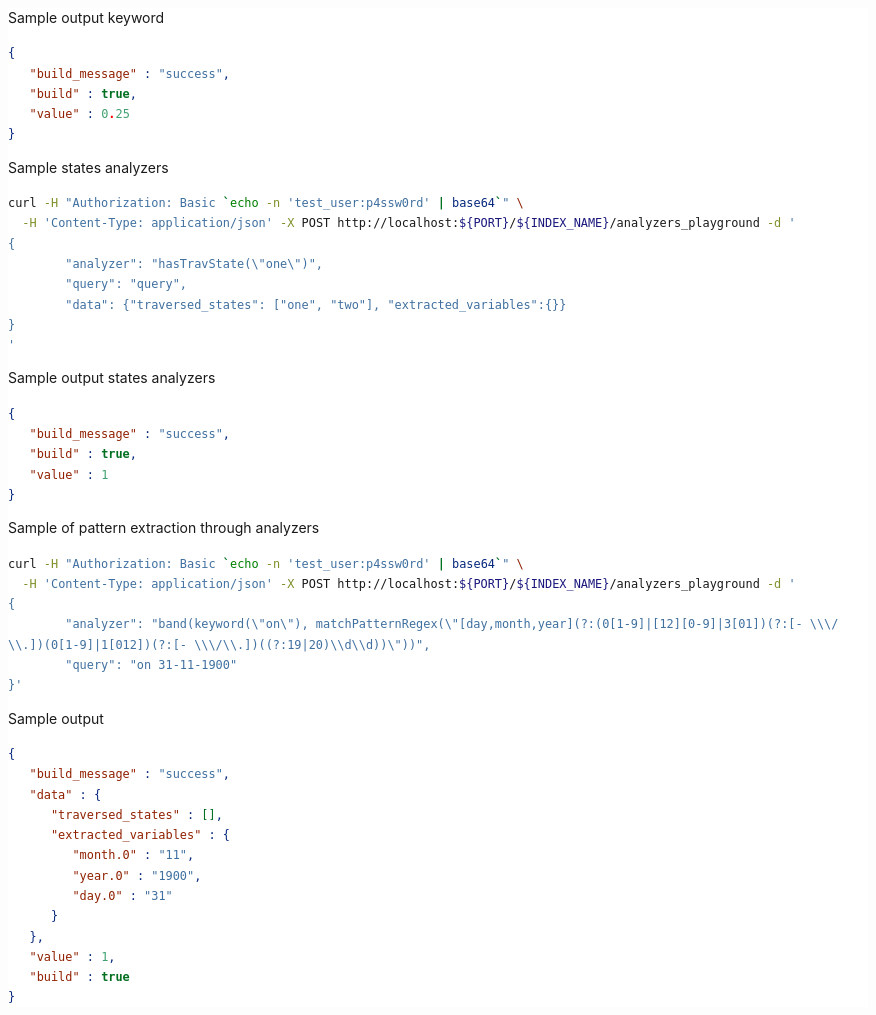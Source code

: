 Sample output keyword

```json
{
   "build_message" : "success",
   "build" : true,
   "value" : 0.25
}
```

Sample states analyzers

```bash
curl -H "Authorization: Basic `echo -n 'test_user:p4ssw0rd' | base64`" \
  -H 'Content-Type: application/json' -X POST http://localhost:${PORT}/${INDEX_NAME}/analyzers_playground -d '
{
        "analyzer": "hasTravState(\"one\")",
        "query": "query",
        "data": {"traversed_states": ["one", "two"], "extracted_variables":{}}
}
'
```

Sample output states analyzers

```json
{
   "build_message" : "success",
   "build" : true,
   "value" : 1
}
```

Sample of pattern extraction through analyzers
 
```bash
curl -H "Authorization: Basic `echo -n 'test_user:p4ssw0rd' | base64`" \
  -H 'Content-Type: application/json' -X POST http://localhost:${PORT}/${INDEX_NAME}/analyzers_playground -d '
{
        "analyzer": "band(keyword(\"on\"), matchPatternRegex(\"[day,month,year](?:(0[1-9]|[12][0-9]|3[01])(?:[- \\\/\\.])(0[1-9]|1[012])(?:[- \\\/\\.])((?:19|20)\\d\\d))\"))",
        "query": "on 31-11-1900"
}'
```

Sample output

```json
{
   "build_message" : "success",
   "data" : {
      "traversed_states" : [],
      "extracted_variables" : {
         "month.0" : "11",
         "year.0" : "1900",
         "day.0" : "31"
      }
   },
   "value" : 1,
   "build" : true
}
```
